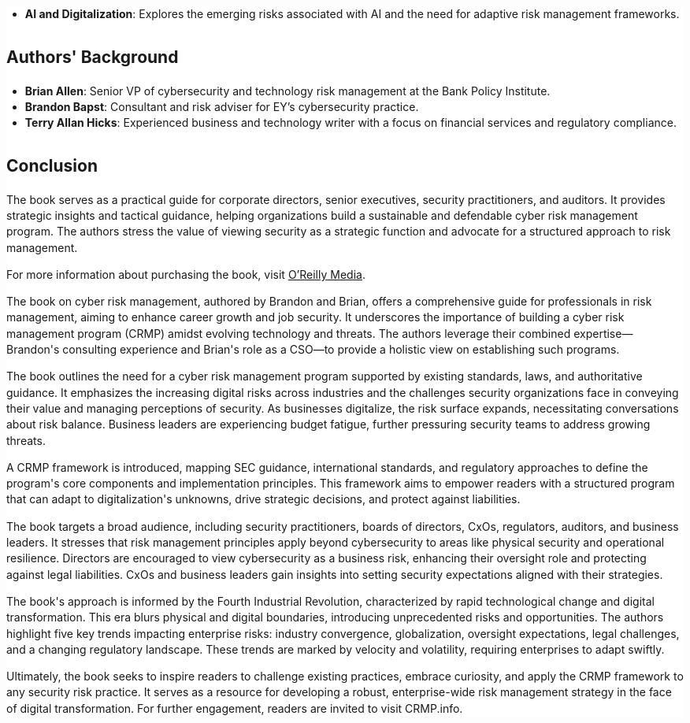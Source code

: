 - **AI and Digitalization**: Explores the emerging risks associated with AI and the need for adaptive risk management frameworks.

## Authors' Background

- **Brian Allen**: Senior VP of cybersecurity and technology risk management at the Bank Policy Institute.
- **Brandon Bapst**: Consultant and risk adviser for EY’s cybersecurity practice.
- **Terry Allan Hicks**: Experienced business and technology writer with a focus on financial services and regulatory compliance.

## Conclusion

The book serves as a practical guide for corporate directors, senior executives, security practitioners, and auditors. It provides strategic insights and tactical guidance, helping organizations build a sustainable and defendable cyber risk management program. The authors stress the value of viewing security as a strategic function and advocate for a structured approach to risk management.

For more information about purchasing the book, visit [O’Reilly Media](http://oreilly.com).



The book on cyber risk management, authored by Brandon and Brian, offers a comprehensive guide for professionals in risk management, aiming to enhance career growth and job security. It underscores the importance of building a cyber risk management program (CRMP) amidst evolving technology and threats. The authors leverage their combined expertise—Brandon's consulting experience and Brian's role as a CSO—to provide a holistic view on establishing such programs.

The book outlines the need for a cyber risk management program supported by existing standards, laws, and authoritative guidance. It emphasizes the increasing digital risks across industries and the challenges security organizations face in conveying their value and managing perceptions of security. As businesses digitalize, the risk surface expands, necessitating conversations about risk balance. Business leaders are experiencing budget fatigue, further pressuring security teams to address growing threats.

A CRMP framework is introduced, mapping SEC guidance, international standards, and regulatory approaches to define the program's core components and implementation principles. This framework aims to empower readers with a structured program that can adapt to digitalization's unknowns, drive strategic decisions, and protect against liabilities.

The book targets a broad audience, including security practitioners, boards of directors, CxOs, regulators, auditors, and business leaders. It stresses that risk management principles apply beyond cybersecurity to areas like physical security and operational resilience. Directors are encouraged to view cybersecurity as a business risk, enhancing their oversight role and protecting against legal liabilities. CxOs and business leaders gain insights into setting security expectations aligned with their strategies.

The book's approach is informed by the Fourth Industrial Revolution, characterized by rapid technological change and digital transformation. This era blurs physical and digital boundaries, introducing unprecedented risks and opportunities. The authors highlight five key trends impacting enterprise risks: industry convergence, globalization, oversight expectations, legal challenges, and a changing regulatory landscape. These trends are marked by velocity and volatility, requiring enterprises to adapt swiftly.

Ultimately, the book seeks to inspire readers to challenge existing practices, embrace curiosity, and apply the CRMP framework to any security risk practice. It serves as a resource for developing a robust, enterprise-wide risk management strategy in the face of digital transformation. For further engagement, readers are invited to visit CRMP.info.
